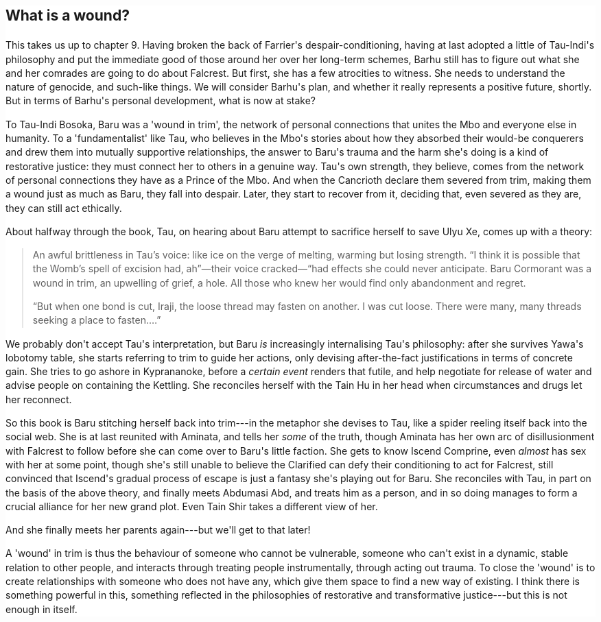 ## What is a wound?

This takes us up to chapter 9. Having broken the back of Farrier's despair-conditioning, having at last adopted a little of Tau-Indi's philosophy and put the immediate good of those around her over her long-term schemes, Barhu still has to figure out what she and her comrades are going to do about Falcrest. But first, she has a few atrocities to witness. She needs to understand the nature of genocide, and such-like things. We will consider Barhu's plan, and whether it really represents a positive future, shortly. But in terms of Barhu's personal development, what is now at stake?

To Tau-Indi Bosoka, Baru was a 'wound in trim', the network of personal connections that unites the Mbo and everyone else in humanity. To a 'fundamentalist' like Tau, who believes in the Mbo's stories about how they absorbed their would-be conquerers and drew them into mutually supportive relationships, the answer to Baru's trauma and the harm she's doing is a kind of restorative justice: they must connect her to others in a genuine way. Tau's own strength, they believe, comes from the network of personal connections they have as a Prince of the Mbo. And when the Cancrioth declare them severed from trim, making them a wound just as much as Baru, they fall into despair. Later, they start to recover from it, deciding that, even severed as they are, they can still act ethically.

About halfway through the book, Tau, on hearing about Baru attempt to sacrifice herself to save Ulyu Xe, comes up with a theory:

> An awful brittleness in Tau’s voice: like ice on the verge of melting, warming but losing strength. “I think it is possible that the Womb’s spell of excision had, ah”—their voice cracked—“had effects she could never anticipate. Baru Cormorant was a wound in trim, an upwelling of grief, a hole. All those who knew her would find only abandonment and regret.
>
> “But when one bond is cut, Iraji, the loose thread may fasten on another. I was cut loose. There were many, many threads seeking a place to fasten.…”

We probably don't accept Tau's interpretation, but Baru *is* increasingly internalising Tau's philosophy: after she survives Yawa's lobotomy table, she starts referring to trim to guide her actions, only devising after-the-fact justifications in terms of concrete gain. She tries to go ashore in Kyprananoke, before a *certain event* renders that futile, and help negotiate for release of water and advise people on containing the Kettling. She reconciles herself with the Tain Hu in her head when circumstances and drugs let her reconnect.

So this book is Baru stitching herself back into trim---in the metaphor she devises to Tau, like a spider reeling itself back into the social web. She is at last reunited with Aminata, and tells her *some* of the truth, though Aminata has her own arc of disillusionment with Falcrest to follow before she can come over to Baru's little faction. She gets to know Iscend Comprine, even *almost* has sex with her at some point, though she's still unable to believe the Clarified can defy their conditioning to act for Falcrest, still convinced that Iscend's gradual process of escape is just a fantasy she's playing out for Baru. She reconciles with Tau, in part on the basis of the above theory, and finally meets Abdumasi Abd, and treats him as a person, and in so doing manages to form a crucial alliance for her new grand plot. Even Tain Shir takes a different view of her.

And she finally meets her parents again---but we'll get to that later!

A 'wound' in trim is thus the behaviour of someone who cannot be vulnerable, someone who can't exist in a dynamic, stable relation to other people, and interacts through treating people instrumentally, through acting out trauma. To close the 'wound' is to create relationships with someone who does not have any, which give them space to find a new way of existing. I think there is something powerful in this, something reflected in the philosophies of restorative and transformative justice---but this is not enough in itself.
